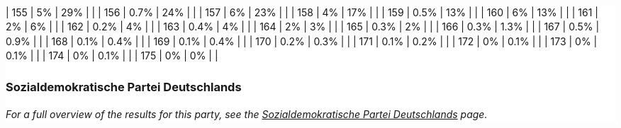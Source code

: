 | 155 | 5% | 29% |  |
| 156 | 0.7% | 24% |  |
| 157 | 6% | 23% |  |
| 158 | 4% | 17% |  |
| 159 | 0.5% | 13% |  |
| 160 | 6% | 13% |  |
| 161 | 2% | 6% |  |
| 162 | 0.2% | 4% |  |
| 163 | 0.4% | 4% |  |
| 164 | 2% | 3% |  |
| 165 | 0.3% | 2% |  |
| 166 | 0.3% | 1.3% |  |
| 167 | 0.5% | 0.9% |  |
| 168 | 0.1% | 0.4% |  |
| 169 | 0.1% | 0.4% |  |
| 170 | 0.2% | 0.3% |  |
| 171 | 0.1% | 0.2% |  |
| 172 | 0% | 0.1% |  |
| 173 | 0% | 0.1% |  |
| 174 | 0% | 0.1% |  |
| 175 | 0% | 0% |  |

### Sozialdemokratische Partei Deutschlands

*For a full overview of the results for this party, see the [Sozialdemokratische Partei Deutschlands](party-sozialdemokratischeparteideutschlands.html) page.*

